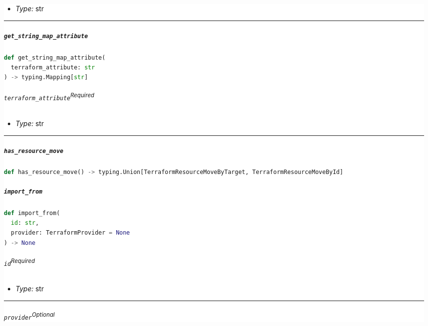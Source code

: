 - *Type:* str

---

##### `get_string_map_attribute` <a name="get_string_map_attribute" id="@ithings/cdktf-provider-openstack.networkingQosMinimumBandwidthRuleV2.NetworkingQosMinimumBandwidthRuleV2.getStringMapAttribute"></a>

```python
def get_string_map_attribute(
  terraform_attribute: str
) -> typing.Mapping[str]
```

###### `terraform_attribute`<sup>Required</sup> <a name="terraform_attribute" id="@ithings/cdktf-provider-openstack.networkingQosMinimumBandwidthRuleV2.NetworkingQosMinimumBandwidthRuleV2.getStringMapAttribute.parameter.terraformAttribute"></a>

- *Type:* str

---

##### `has_resource_move` <a name="has_resource_move" id="@ithings/cdktf-provider-openstack.networkingQosMinimumBandwidthRuleV2.NetworkingQosMinimumBandwidthRuleV2.hasResourceMove"></a>

```python
def has_resource_move() -> typing.Union[TerraformResourceMoveByTarget, TerraformResourceMoveById]
```

##### `import_from` <a name="import_from" id="@ithings/cdktf-provider-openstack.networkingQosMinimumBandwidthRuleV2.NetworkingQosMinimumBandwidthRuleV2.importFrom"></a>

```python
def import_from(
  id: str,
  provider: TerraformProvider = None
) -> None
```

###### `id`<sup>Required</sup> <a name="id" id="@ithings/cdktf-provider-openstack.networkingQosMinimumBandwidthRuleV2.NetworkingQosMinimumBandwidthRuleV2.importFrom.parameter.id"></a>

- *Type:* str

---

###### `provider`<sup>Optional</sup> <a name="provider" id="@ithings/cdktf-provider-openstack.networkingQosMinimumBandwidthRuleV2.NetworkingQosMinimumBandwidthRuleV2.importFrom.parameter.provider"></a>
